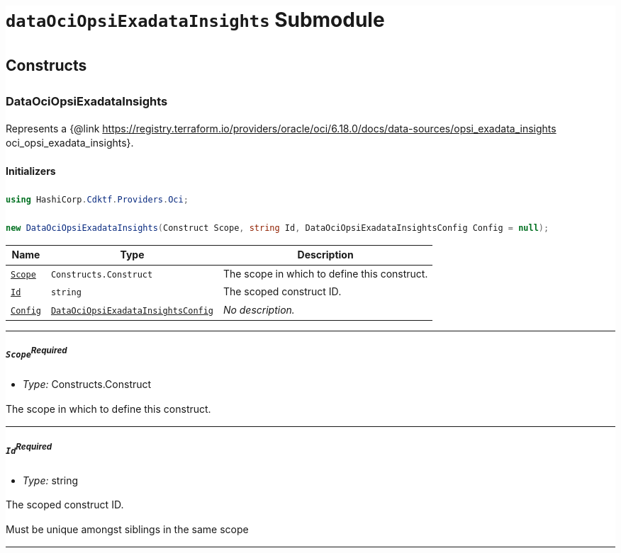 # `dataOciOpsiExadataInsights` Submodule <a name="`dataOciOpsiExadataInsights` Submodule" id="rhizo-co-terraform-provider-oci.dataOciOpsiExadataInsights"></a>

## Constructs <a name="Constructs" id="Constructs"></a>

### DataOciOpsiExadataInsights <a name="DataOciOpsiExadataInsights" id="rhizo-co-terraform-provider-oci.dataOciOpsiExadataInsights.DataOciOpsiExadataInsights"></a>

Represents a {@link https://registry.terraform.io/providers/oracle/oci/6.18.0/docs/data-sources/opsi_exadata_insights oci_opsi_exadata_insights}.

#### Initializers <a name="Initializers" id="rhizo-co-terraform-provider-oci.dataOciOpsiExadataInsights.DataOciOpsiExadataInsights.Initializer"></a>

```csharp
using HashiCorp.Cdktf.Providers.Oci;

new DataOciOpsiExadataInsights(Construct Scope, string Id, DataOciOpsiExadataInsightsConfig Config = null);
```

| **Name** | **Type** | **Description** |
| --- | --- | --- |
| <code><a href="#rhizo-co-terraform-provider-oci.dataOciOpsiExadataInsights.DataOciOpsiExadataInsights.Initializer.parameter.scope">Scope</a></code> | <code>Constructs.Construct</code> | The scope in which to define this construct. |
| <code><a href="#rhizo-co-terraform-provider-oci.dataOciOpsiExadataInsights.DataOciOpsiExadataInsights.Initializer.parameter.id">Id</a></code> | <code>string</code> | The scoped construct ID. |
| <code><a href="#rhizo-co-terraform-provider-oci.dataOciOpsiExadataInsights.DataOciOpsiExadataInsights.Initializer.parameter.config">Config</a></code> | <code><a href="#rhizo-co-terraform-provider-oci.dataOciOpsiExadataInsights.DataOciOpsiExadataInsightsConfig">DataOciOpsiExadataInsightsConfig</a></code> | *No description.* |

---

##### `Scope`<sup>Required</sup> <a name="Scope" id="rhizo-co-terraform-provider-oci.dataOciOpsiExadataInsights.DataOciOpsiExadataInsights.Initializer.parameter.scope"></a>

- *Type:* Constructs.Construct

The scope in which to define this construct.

---

##### `Id`<sup>Required</sup> <a name="Id" id="rhizo-co-terraform-provider-oci.dataOciOpsiExadataInsights.DataOciOpsiExadataInsights.Initializer.parameter.id"></a>

- *Type:* string

The scoped construct ID.

Must be unique amongst siblings in the same scope

---